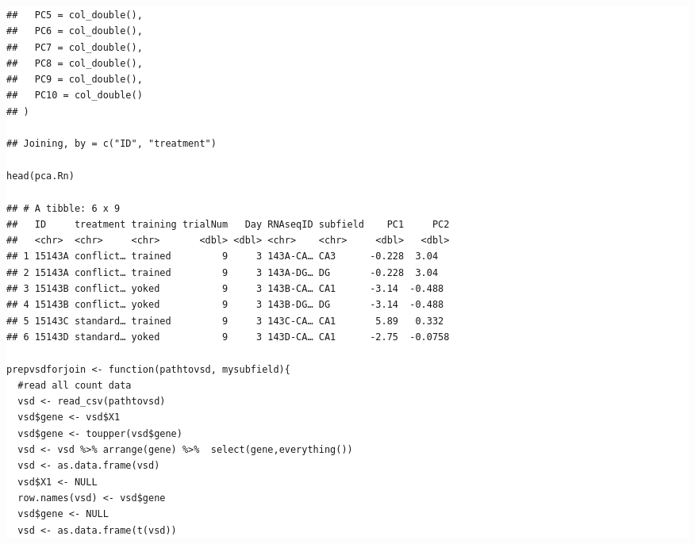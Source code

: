     ##   PC5 = col_double(),
    ##   PC6 = col_double(),
    ##   PC7 = col_double(),
    ##   PC8 = col_double(),
    ##   PC9 = col_double(),
    ##   PC10 = col_double()
    ## )

    ## Joining, by = c("ID", "treatment")

    head(pca.Rn)

    ## # A tibble: 6 x 9
    ##   ID     treatment training trialNum   Day RNAseqID subfield    PC1     PC2
    ##   <chr>  <chr>     <chr>       <dbl> <dbl> <chr>    <chr>     <dbl>   <dbl>
    ## 1 15143A conflict… trained         9     3 143A-CA… CA3      -0.228  3.04  
    ## 2 15143A conflict… trained         9     3 143A-DG… DG       -0.228  3.04  
    ## 3 15143B conflict… yoked           9     3 143B-CA… CA1      -3.14  -0.488 
    ## 4 15143B conflict… yoked           9     3 143B-DG… DG       -3.14  -0.488 
    ## 5 15143C standard… trained         9     3 143C-CA… CA1       5.89   0.332 
    ## 6 15143D standard… yoked           9     3 143D-CA… CA1      -2.75  -0.0758

    prepvsdforjoin <- function(pathtovsd, mysubfield){
      #read all count data
      vsd <- read_csv(pathtovsd) 
      vsd$gene <- vsd$X1
      vsd$gene <- toupper(vsd$gene)
      vsd <- vsd %>% arrange(gene) %>%  select(gene,everything())
      vsd <- as.data.frame(vsd)
      vsd$X1 <- NULL
      row.names(vsd) <- vsd$gene
      vsd$gene <- NULL
      vsd <- as.data.frame(t(vsd))

